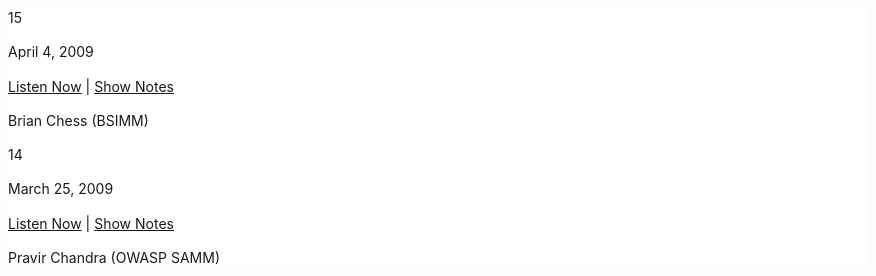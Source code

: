 </td>

</tr>

<tr>

<td nowrap="" valign="TOP">

15

</td>

<td nowrap="" valign="TOP">

April 4, 2009

</td>

<td nowrap="" valign="TOP">

[Listen
Now](https://www.owasp.org/download/jmanico/owasp_podcast_15.mp3) |
[Show Notes](Podcast_15 "wikilink")

</td>

<td valign="TOP">

Brian Chess (BSIMM)

</td>

</tr>

<tr>

<td nowrap="" valign="TOP">

14

</td>

<td nowrap="" valign="TOP">

March 25, 2009

</td>

<td nowrap="" valign="TOP">

[Listen
Now](https://www.owasp.org/download/jmanico/owasp_podcast_14.mp3) |
[Show Notes](Podcast_14 "wikilink")

</td>

<td valign="TOP">

Pravir Chandra (OWASP SAMM)

</td>

</tr>

<tr>
